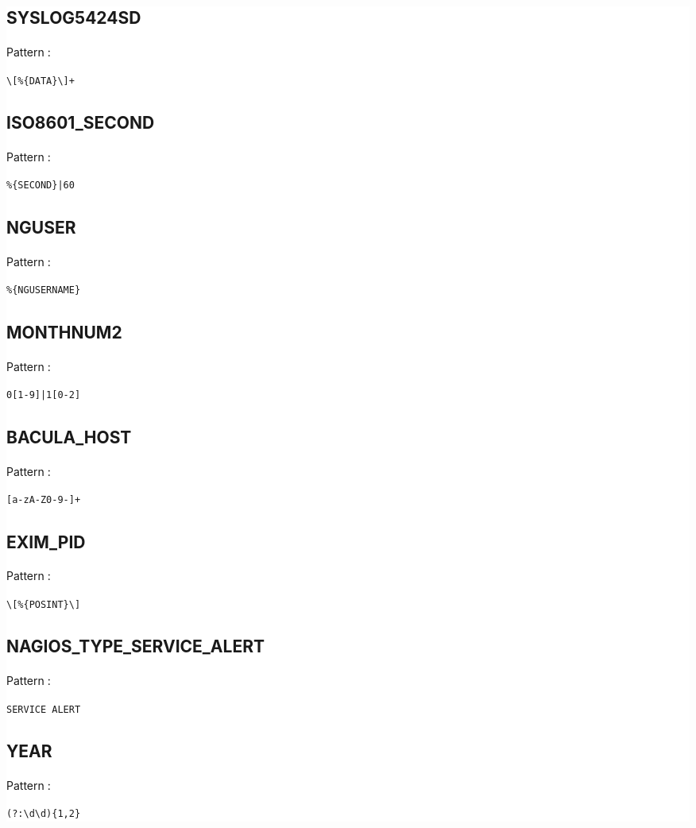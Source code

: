 ## SYSLOG5424SD

Pattern :
```
\[%{DATA}\]+
```

## ISO8601_SECOND

Pattern :
```
%{SECOND}|60
```

## NGUSER

Pattern :
```
%{NGUSERNAME}
```

## MONTHNUM2

Pattern :
```
0[1-9]|1[0-2]
```

## BACULA_HOST

Pattern :
```
[a-zA-Z0-9-]+
```

## EXIM_PID

Pattern :
```
\[%{POSINT}\]
```

## NAGIOS_TYPE_SERVICE_ALERT

Pattern :
```
SERVICE ALERT
```

## YEAR

Pattern :
```
(?:\d\d){1,2}
```
